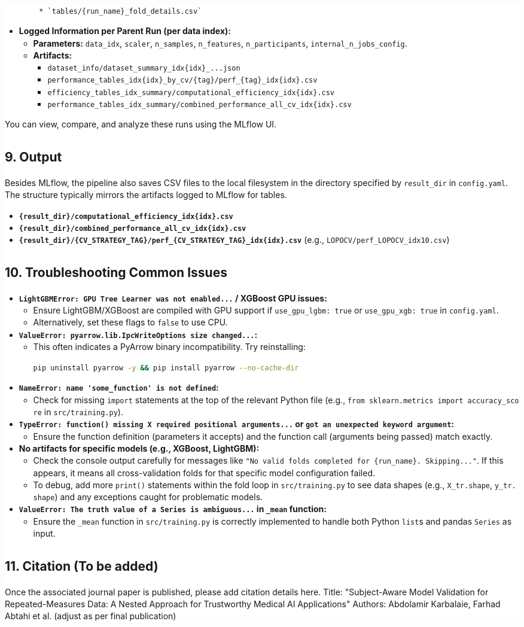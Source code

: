             * `tables/{run_name}_fold_details.csv`
* **Logged Information per Parent Run (per data index):**
    * **Parameters:** `data_idx`, `scaler`, `n_samples`, `n_features`, `n_participants`, `internal_n_jobs_config`.
    * **Artifacts:**
        * `dataset_info/dataset_summary_idx{idx}_...json`
        * `performance_tables_idx{idx}_by_cv/{tag}/perf_{tag}_idx{idx}.csv`
        * `efficiency_tables_idx_summary/computational_efficiency_idx{idx}.csv`
        * `performance_tables_idx_summary/combined_performance_all_cv_idx{idx}.csv`

You can view, compare, and analyze these runs using the MLflow UI.

## 9. Output

Besides MLflow, the pipeline also saves CSV files to the local filesystem in the directory specified by `result_dir` in `config.yaml`. The structure typically mirrors the artifacts logged to MLflow for tables.

* **`{result_dir}/computational_efficiency_idx{idx}.csv`**
* **`{result_dir}/combined_performance_all_cv_idx{idx}.csv`**
* **`{result_dir}/{CV_STRATEGY_TAG}/perf_{CV_STRATEGY_TAG}_idx{idx}.csv`** (e.g., `LOPOCV/perf_LOPOCV_idx10.csv`)

## 10. Troubleshooting Common Issues

* **`LightGBMError: GPU Tree Learner was not enabled...` / XGBoost GPU issues:**
    * Ensure LightGBM/XGBoost are compiled with GPU support if `use_gpu_lgbm: true` or `use_gpu_xgb: true` in `config.yaml`.
    * Alternatively, set these flags to `false` to use CPU.
* **`ValueError: pyarrow.lib.IpcWriteOptions size changed...`:**
    * This often indicates a PyArrow binary incompatibility. Try reinstalling:
        ```bash
        pip uninstall pyarrow -y && pip install pyarrow --no-cache-dir
        ```
* **`NameError: name 'some_function' is not defined`:**
    * Check for missing `import` statements at the top of the relevant Python file (e.g., `from sklearn.metrics import accuracy_score` in `src/training.py`).
* **`TypeError: function() missing X required positional arguments...` or `got an unexpected keyword argument`:**
    * Ensure the function definition (parameters it accepts) and the function call (arguments being passed) match exactly.
* **No artifacts for specific models (e.g., XGBoost, LightGBM):**
    * Check the console output carefully for messages like `"No valid folds completed for {run_name}. Skipping..."`. If this appears, it means all cross-validation folds for that specific model configuration failed.
    * To debug, add more `print()` statements within the fold loop in `src/training.py` to see data shapes (e.g., `X_tr.shape`, `y_tr.shape`) and any exceptions caught for problematic models.
* **`ValueError: The truth value of a Series is ambiguous...` in `_mean` function:**
    * Ensure the `_mean` function in `src/training.py` is correctly implemented to handle both Python `list`s and pandas `Series` as input.

## 11. Citation (To be added)

Once the associated journal paper is published, please add citation details here.
Title: "Subject-Aware Model Validation for Repeated-Measures Data: A Nested Approach for Trustworthy Medical AI Applications"
Authors: Abdolamir Karbalaie, Farhad Abtahi et al. (adjust as per final publication)

